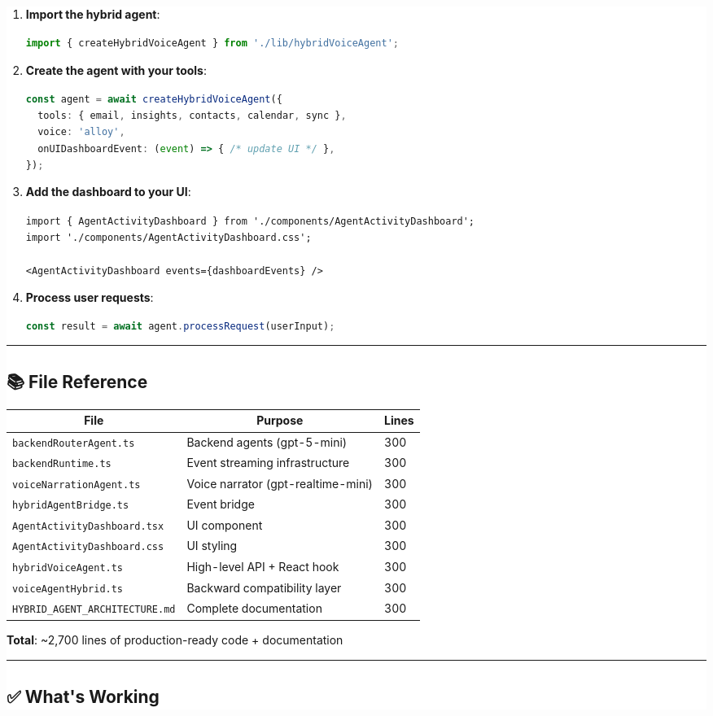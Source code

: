 1. **Import the hybrid agent**:
   ```typescript
   import { createHybridVoiceAgent } from './lib/hybridVoiceAgent';
   ```

2. **Create the agent with your tools**:
   ```typescript
   const agent = await createHybridVoiceAgent({
     tools: { email, insights, contacts, calendar, sync },
     voice: 'alloy',
     onUIDashboardEvent: (event) => { /* update UI */ },
   });
   ```

3. **Add the dashboard to your UI**:
   ```tsx
   import { AgentActivityDashboard } from './components/AgentActivityDashboard';
   import './components/AgentActivityDashboard.css';
   
   <AgentActivityDashboard events={dashboardEvents} />
   ```

4. **Process user requests**:
   ```typescript
   const result = await agent.processRequest(userInput);
   ```

---

## 📚 File Reference

| File | Purpose | Lines |
|------|---------|-------|
| `backendRouterAgent.ts` | Backend agents (gpt-5-mini) | 300 |
| `backendRuntime.ts` | Event streaming infrastructure | 300 |
| `voiceNarrationAgent.ts` | Voice narrator (gpt-realtime-mini) | 300 |
| `hybridAgentBridge.ts` | Event bridge | 300 |
| `AgentActivityDashboard.tsx` | UI component | 300 |
| `AgentActivityDashboard.css` | UI styling | 300 |
| `hybridVoiceAgent.ts` | High-level API + React hook | 300 |
| `voiceAgentHybrid.ts` | Backward compatibility layer | 300 |
| `HYBRID_AGENT_ARCHITECTURE.md` | Complete documentation | 300 |

**Total**: ~2,700 lines of production-ready code + documentation

---

## ✅ What's Working
